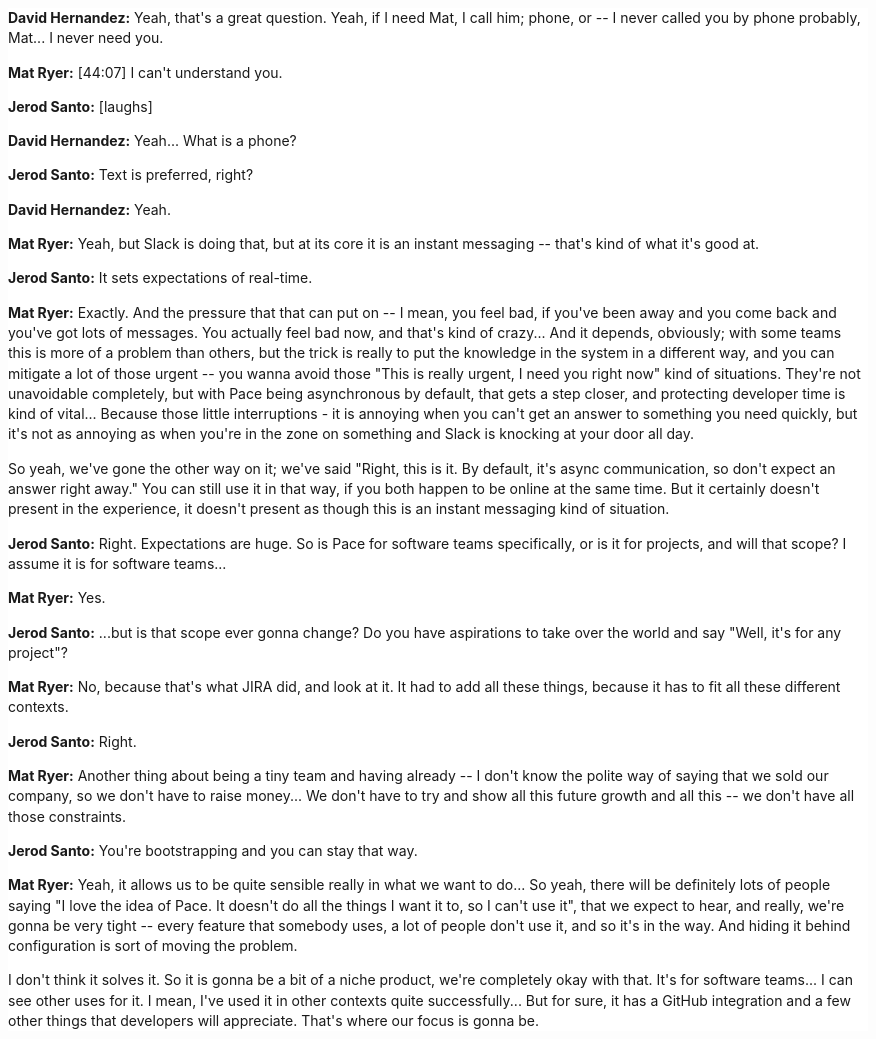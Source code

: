 **David Hernandez:** Yeah, that's a great question. Yeah, if I need Mat, I call him; phone, or -- I never called you by phone probably, Mat... I never need you.

**Mat Ryer:** \[44:07\] I can't understand you.

**Jerod Santo:** \[laughs\]

**David Hernandez:** Yeah... What is a phone?

**Jerod Santo:** Text is preferred, right?

**David Hernandez:** Yeah.

**Mat Ryer:** Yeah, but Slack is doing that, but at its core it is an instant messaging -- that's kind of what it's good at.

**Jerod Santo:** It sets expectations of real-time.

**Mat Ryer:** Exactly. And the pressure that that can put on -- I mean, you feel bad, if you've been away and you come back and you've got lots of messages. You actually feel bad now, and that's kind of crazy... And it depends, obviously; with some teams this is more of a problem than others, but the trick is really to put the knowledge in the system in a different way, and you can mitigate a lot of those urgent -- you wanna avoid those "This is really urgent, I need you right now" kind of situations. They're not unavoidable completely, but with Pace being asynchronous by default, that gets a step closer, and protecting developer time is kind of vital... Because those little interruptions - it is annoying when you can't get an answer to something you need quickly, but it's not as annoying as when you're in the zone on something and Slack is knocking at your door all day.

So yeah, we've gone the other way on it; we've said "Right, this is it. By default, it's async communication, so don't expect an answer right away." You can still use it in that way, if you both happen to be online at the same time. But it certainly doesn't present in the experience, it doesn't present as though this is an instant messaging kind of situation.

**Jerod Santo:** Right. Expectations are huge. So is Pace for software teams specifically, or is it for projects, and will that scope? I assume it is for software teams...

**Mat Ryer:** Yes.

**Jerod Santo:** ...but is that scope ever gonna change? Do you have aspirations to take over the world and say "Well, it's for any project"?

**Mat Ryer:** No, because that's what JIRA did, and look at it. It had to add all these things, because it has to fit all these different contexts.

**Jerod Santo:** Right.

**Mat Ryer:** Another thing about being a tiny team and having already -- I don't know the polite way of saying that we sold our company, so we don't have to raise money... We don't have to try and show all this future growth and all this -- we don't have all those constraints.

**Jerod Santo:** You're bootstrapping and you can stay that way.

**Mat Ryer:** Yeah, it allows us to be quite sensible really in what we want to do... So yeah, there will be definitely lots of people saying "I love the idea of Pace. It doesn't do all the things I want it to, so I can't use it", that we expect to hear, and really, we're gonna be very tight -- every feature that somebody uses, a lot of people don't use it, and so it's in the way. And hiding it behind configuration is sort of moving the problem.

I don't think it solves it. So it is gonna be a bit of a niche product, we're completely okay with that. It's for software teams... I can see other uses for it. I mean, I've used it in other contexts quite successfully... But for sure, it has a GitHub integration and a few other things that developers will appreciate. That's where our focus is gonna be.
